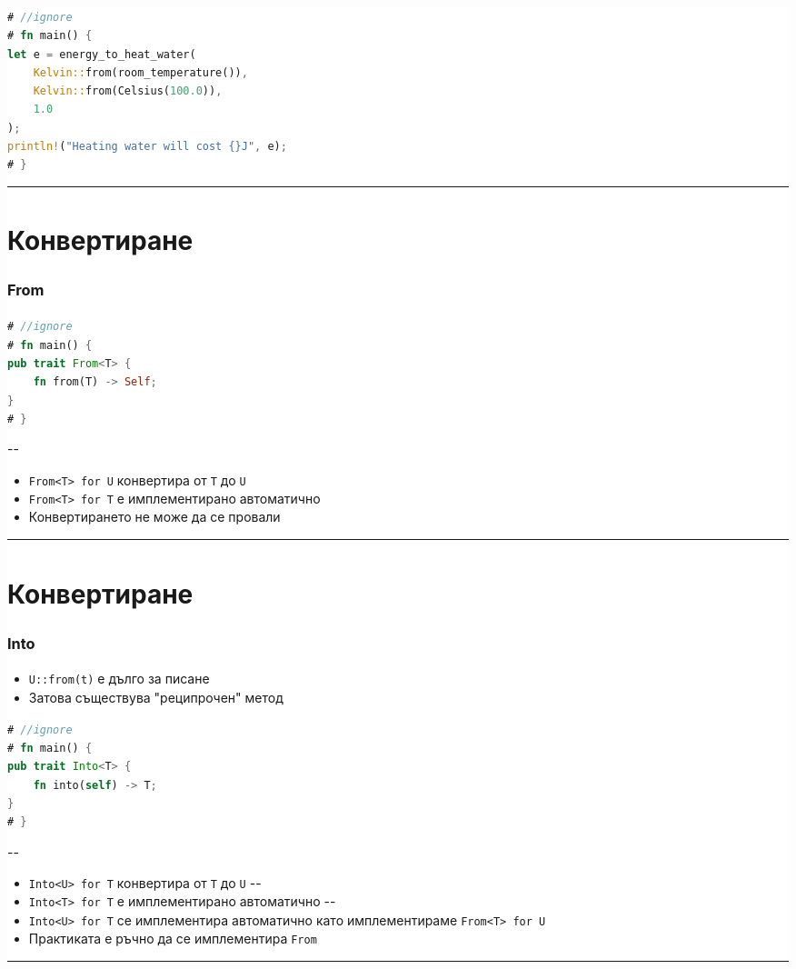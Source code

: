```rust
# //ignore
# fn main() {
let e = energy_to_heat_water(
    Kelvin::from(room_temperature()),
    Kelvin::from(Celsius(100.0)),
    1.0
);
println!("Heating water will cost {}J", e);
# }
```

---

# Конвертиране

### From

```rust
# //ignore
# fn main() {
pub trait From<T> {
    fn from(T) -> Self;
}
# }
```

--
* `From<T> for U` конвертира от `T` до `U`
* `From<T> for T` е имплементирано автоматично
* Конвертирането не може да се провали

---

# Конвертиране

### Into

* `U::from(t)` е дълго за писане
* Затова съществува "реципрочен" метод

```rust
# //ignore
# fn main() {
pub trait Into<T> {
    fn into(self) -> T;
}
# }
```

--
* `Into<U> for T` конвертира от `T` до `U`
--
* `Into<T> for T` е имплементирано автоматично
--
* `Into<U> for T` се имплементира автоматично като имплементираме `From<T> for U`
* Практиката е ръчно да се имплементира `From`

---